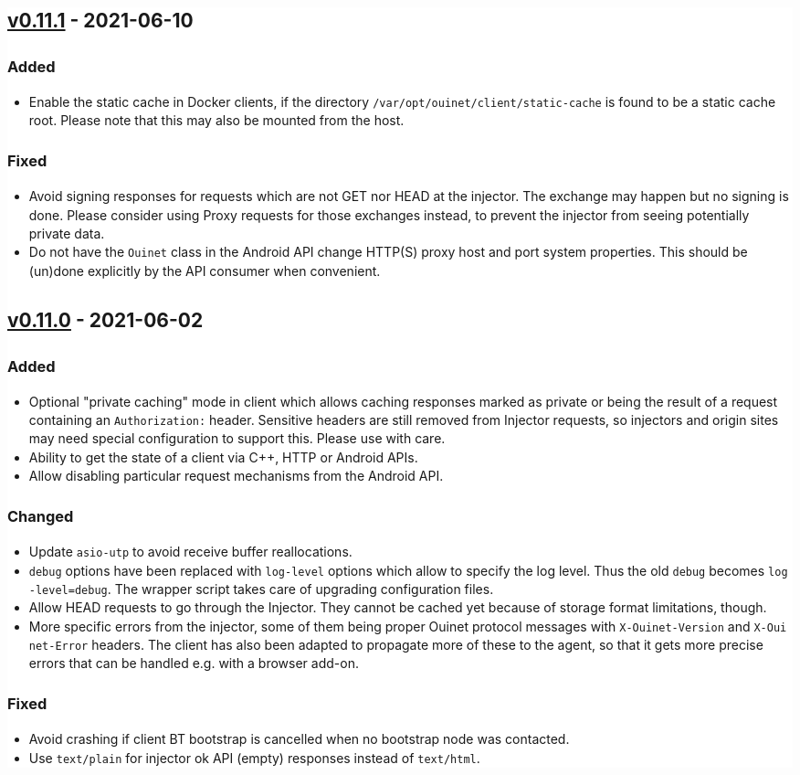 ## [v0.11.1](https://gitlab.com/equalitie/ouinet/-/tags/v0.11.1) - 2021-06-10

### Added
- Enable the static cache in Docker clients, if the directory
`/var/opt/ouinet/client/static-cache` is found to be a static cache root.
Please note that this may also be mounted from the host.

### Fixed
- Avoid signing responses for requests which are not GET nor HEAD at the
injector.  The exchange may happen but no signing is done.  Please
consider using Proxy requests for those exchanges instead, to prevent the
injector from seeing potentially private data.
- Do not have the `Ouinet` class in the Android API change HTTP(S) proxy
host and port system properties.  This should be (un)done explicitly by
the API consumer when convenient.

## [v0.11.0](https://gitlab.com/equalitie/ouinet/-/tags/v0.11.0) - 2021-06-02

### Added
- Optional "private caching" mode in client which allows caching responses
marked as private or being the result of a request containing an
`Authorization:` header.  Sensitive headers are still removed from
Injector requests, so injectors and origin sites may need special
configuration to support this.  Please use with care.
- Ability to get the state of a client via C++, HTTP or Android APIs.
- Allow disabling particular request mechanisms from the Android API.

### Changed
- Update `asio-utp` to avoid receive buffer reallocations.
- `debug` options have been replaced with `log-level` options which allow to
specify the log level.  Thus the old `debug` becomes `log-level=debug`.
The wrapper script takes care of upgrading configuration files.
- Allow HEAD requests to go through the Injector.  They cannot be cached
yet because of storage format limitations, though.
- More specific errors from the injector, some of them being proper Ouinet
protocol messages with `X-Ouinet-Version` and `X-Ouinet-Error` headers.
The client has also been adapted to propagate more of these to the agent,
so that it gets more precise errors that can be handled e.g. with a
browser add-on.

### Fixed
- Avoid crashing if client BT bootstrap is cancelled when no bootstrap node
was contacted.
- Use `text/plain` for injector ok API (empty) responses instead of
`text/html`.
